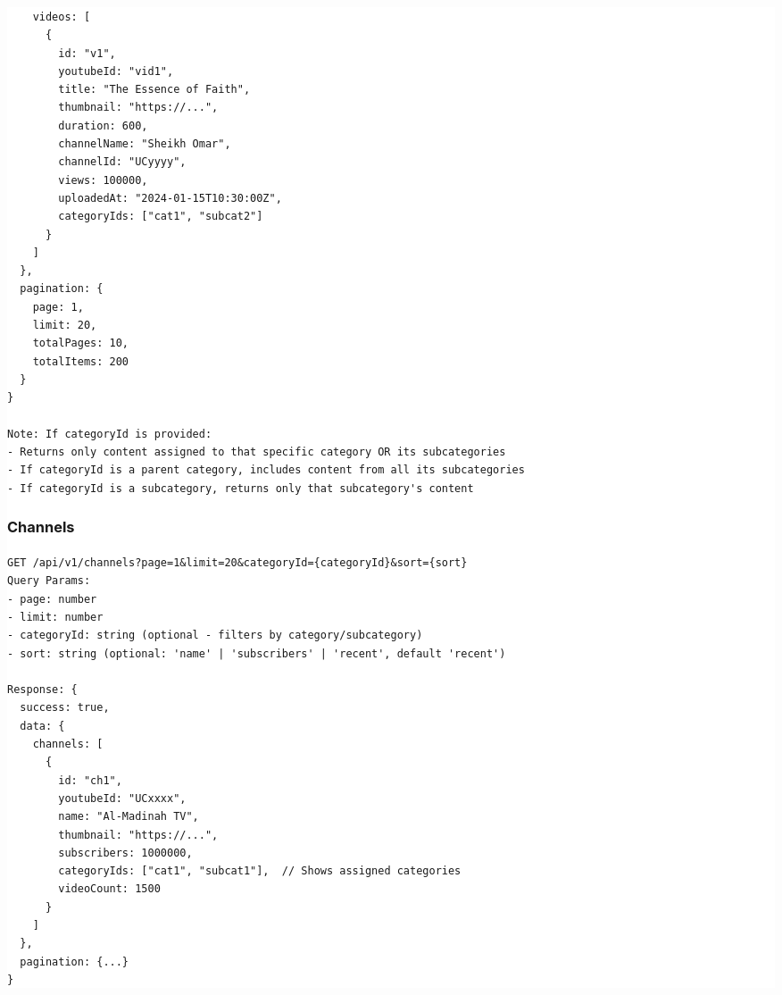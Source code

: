 ```
    videos: [
      {
        id: "v1",
        youtubeId: "vid1",
        title: "The Essence of Faith",
        thumbnail: "https://...",
        duration: 600,
        channelName: "Sheikh Omar",
        channelId: "UCyyyy",
        views: 100000,
        uploadedAt: "2024-01-15T10:30:00Z",
        categoryIds: ["cat1", "subcat2"]
      }
    ]
  },
  pagination: {
    page: 1,
    limit: 20,
    totalPages: 10,
    totalItems: 200
  }
}

Note: If categoryId is provided:
- Returns only content assigned to that specific category OR its subcategories
- If categoryId is a parent category, includes content from all its subcategories
- If categoryId is a subcategory, returns only that subcategory's content
```

### Channels

```
GET /api/v1/channels?page=1&limit=20&categoryId={categoryId}&sort={sort}
Query Params:
- page: number
- limit: number
- categoryId: string (optional - filters by category/subcategory)
- sort: string (optional: 'name' | 'subscribers' | 'recent', default 'recent')

Response: {
  success: true,
  data: {
    channels: [
      {
        id: "ch1",
        youtubeId: "UCxxxx",
        name: "Al-Madinah TV",
        thumbnail: "https://...",
        subscribers: 1000000,
        categoryIds: ["cat1", "subcat1"],  // Shows assigned categories
        videoCount: 1500
      }
    ]
  },
  pagination: {...}
}
```
